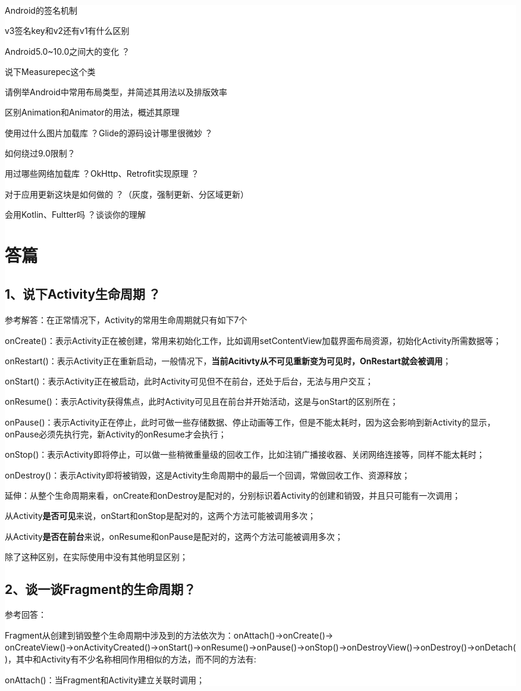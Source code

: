 Android的签名机制

v3签名key和v2还有v1有什么区别

Android5.0~10.0之间大的变化 ？

说下Measurepec这个类

请例举Android中常用布局类型，并简述其用法以及排版效率

区别Animation和Animator的用法，概述其原理

使用过什么图片加载库 ？Glide的源码设计哪里很微妙 ？

如何绕过9.0限制？

用过哪些网络加载库 ？OkHttp、Retrofit实现原理 ？

对于应用更新这块是如何做的 ？（灰度，强制更新、分区域更新）

会用Kotlin、Fultter吗 ？谈谈你的理解

# 答篇 #

## 1、说下Activity生命周期 ？ ##

参考解答：在正常情况下，Activity的常用生命周期就只有如下7个

onCreate()：表示Activity正在被创建，常用来初始化工作，比如调用setContentView加载界面布局资源，初始化Activity所需数据等；

onRestart()：表示Activity正在重新启动，一般情况下，**当前Acitivty从不可见重新变为可见时，OnRestart就会被调用**；

onStart()：表示Activity正在被启动，此时Activity可见但不在前台，还处于后台，无法与用户交互；

onResume()：表示Activity获得焦点，此时Activity可见且在前台并开始活动，这是与onStart的区别所在；

onPause()：表示Activity正在停止，此时可做一些存储数据、停止动画等工作，但是不能太耗时，因为这会影响到新Activity的显示，onPause必须先执行完，新Activity的onResume才会执行；

onStop()：表示Activity即将停止，可以做一些稍微重量级的回收工作，比如注销广播接收器、关闭网络连接等，同样不能太耗时；

onDestroy()：表示Activity即将被销毁，这是Activity生命周期中的最后一个回调，常做回收工作、资源释放；

延伸：从整个生命周期来看，onCreate和onDestroy是配对的，分别标识着Activity的创建和销毁，并且只可能有一次调用；

从Activity**是否可见**来说，onStart和onStop是配对的，这两个方法可能被调用多次；

从Activity**是否在前台**来说，onResume和onPause是配对的，这两个方法可能被调用多次；

除了这种区别，在实际使用中没有其他明显区别；

## 2、谈一谈Fragment的生命周期？ ##

参考回答：

Fragment从创建到销毁整个生命周期中涉及到的方法依次为：onAttach()→onCreate()→ onCreateView()→onActivityCreated()→onStart()→onResume()→onPause()→onStop()→onDestroyView()→onDestroy()→onDetach()，其中和Activity有不少名称相同作用相似的方法，而不同的方法有:

onAttach()：当Fragment和Activity建立关联时调用；
